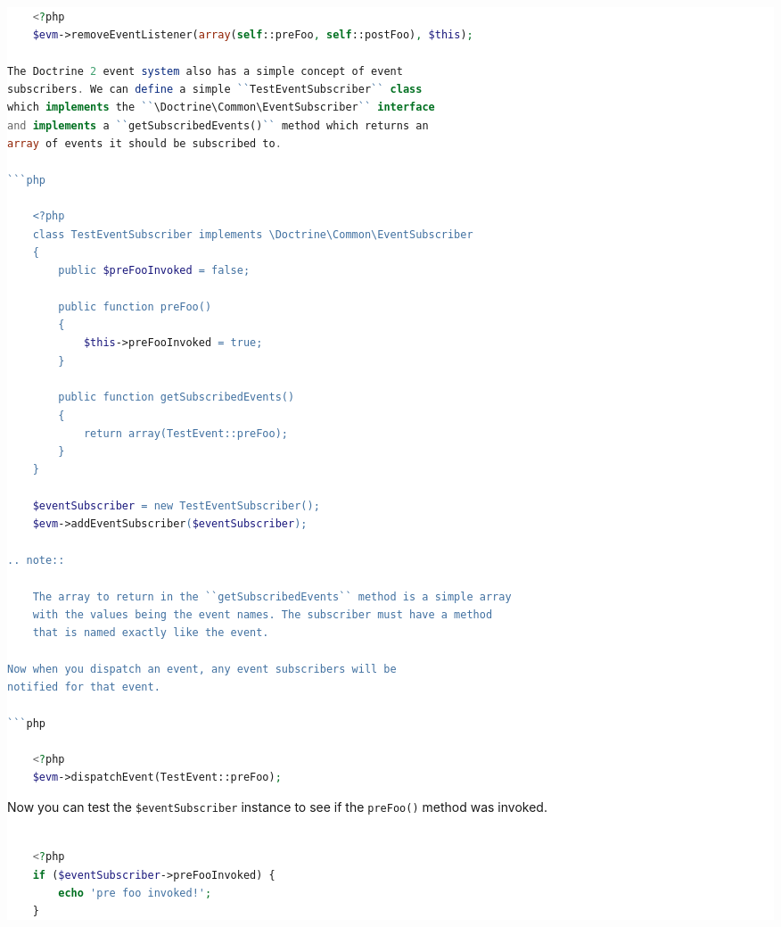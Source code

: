 ```php
    <?php
    $evm->removeEventListener(array(self::preFoo, self::postFoo), $this);

The Doctrine 2 event system also has a simple concept of event
subscribers. We can define a simple ``TestEventSubscriber`` class
which implements the ``\Doctrine\Common\EventSubscriber`` interface
and implements a ``getSubscribedEvents()`` method which returns an
array of events it should be subscribed to.

```php

    <?php
    class TestEventSubscriber implements \Doctrine\Common\EventSubscriber
    {
        public $preFooInvoked = false;

        public function preFoo()
        {
            $this->preFooInvoked = true;
        }

        public function getSubscribedEvents()
        {
            return array(TestEvent::preFoo);
        }
    }

    $eventSubscriber = new TestEventSubscriber();
    $evm->addEventSubscriber($eventSubscriber);

.. note::

    The array to return in the ``getSubscribedEvents`` method is a simple array
    with the values being the event names. The subscriber must have a method
    that is named exactly like the event.

Now when you dispatch an event, any event subscribers will be
notified for that event.

```php

    <?php
    $evm->dispatchEvent(TestEvent::preFoo);
```

Now you can test the ``$eventSubscriber`` instance to see if the
``preFoo()`` method was invoked.

```php

    <?php
    if ($eventSubscriber->preFooInvoked) {
        echo 'pre foo invoked!';
    }
```
